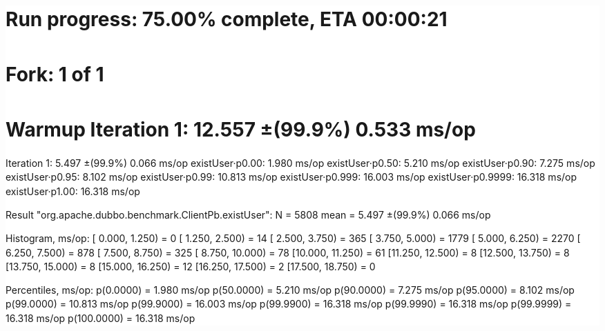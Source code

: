# Run progress: 75.00% complete, ETA 00:00:21
# Fork: 1 of 1
# Warmup Iteration   1: 12.557 ±(99.9%) 0.533 ms/op
Iteration   1: 5.497 ±(99.9%) 0.066 ms/op
                 existUser·p0.00:   1.980 ms/op
                 existUser·p0.50:   5.210 ms/op
                 existUser·p0.90:   7.275 ms/op
                 existUser·p0.95:   8.102 ms/op
                 existUser·p0.99:   10.813 ms/op
                 existUser·p0.999:  16.003 ms/op
                 existUser·p0.9999: 16.318 ms/op
                 existUser·p1.00:   16.318 ms/op



Result "org.apache.dubbo.benchmark.ClientPb.existUser":
  N = 5808
  mean =      5.497 ±(99.9%) 0.066 ms/op

  Histogram, ms/op:
    [ 0.000,  1.250) = 0 
    [ 1.250,  2.500) = 14 
    [ 2.500,  3.750) = 365 
    [ 3.750,  5.000) = 1779 
    [ 5.000,  6.250) = 2270 
    [ 6.250,  7.500) = 878 
    [ 7.500,  8.750) = 325 
    [ 8.750, 10.000) = 78 
    [10.000, 11.250) = 61 
    [11.250, 12.500) = 8 
    [12.500, 13.750) = 8 
    [13.750, 15.000) = 8 
    [15.000, 16.250) = 12 
    [16.250, 17.500) = 2 
    [17.500, 18.750) = 0 

  Percentiles, ms/op:
      p(0.0000) =      1.980 ms/op
     p(50.0000) =      5.210 ms/op
     p(90.0000) =      7.275 ms/op
     p(95.0000) =      8.102 ms/op
     p(99.0000) =     10.813 ms/op
     p(99.9000) =     16.003 ms/op
     p(99.9900) =     16.318 ms/op
     p(99.9990) =     16.318 ms/op
     p(99.9999) =     16.318 ms/op
    p(100.0000) =     16.318 ms/op

